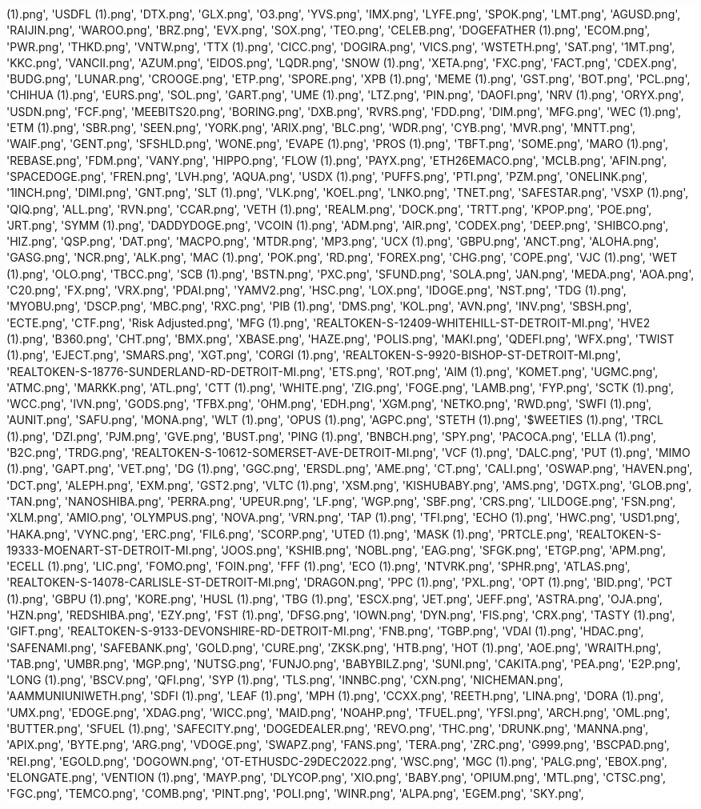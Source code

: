 (1).png', 'USDFL (1).png', 'DTX.png', 'GLX.png', 'O3.png', 'YVS.png', 'IMX.png', 'LYFE.png', 'SPOK.png', 'LMT.png', 'AGUSD.png', 'RAIJIN.png', 'WAROO.png', 'BRZ.png', 'EVX.png', 'SOX.png', 'TEO.png', 'CELEB.png', 'DOGEFATHER (1).png', 'ECOM.png', 'PWR.png', 'THKD.png', 'VNTW.png', 'TTX (1).png', 'CICC.png', 'DOGIRA.png', 'VICS.png', 'WSTETH.png', 'SAT.png', '1MT.png', 'KKC.png', 'VANCII.png', 'AZUM.png', 'EIDOS.png', 'LQDR.png', 'SNOW (1).png', 'XETA.png', 'FXC.png', 'FACT.png', 'CDEX.png', 'BUDG.png', 'LUNAR.png', 'CROOGE.png', 'ETP.png', 'SPORE.png', 'XPB (1).png', 'MEME (1).png', 'GST.png', 'BOT.png', 'PCL.png', 'CHIHUA (1).png', 'EURS.png', 'SOL.png', 'GART.png', 'UME (1).png', 'LTZ.png', 'PIN.png', 'DAOFI.png', 'NRV (1).png', 'ORYX.png', 'USDN.png', 'FCF.png', 'MEEBITS20.png', 'BORING.png', 'DXB.png', 'RVRS.png', 'FDD.png', 'DIM.png', 'MFG.png', 'WEC (1).png', 'ETM (1).png', 'SBR.png', 'SEEN.png', 'YORK.png', 'ARIX.png', 'BLC.png', 'WDR.png', 'CYB.png', 'MVR.png', 'MNTT.png', 'WAIF.png', 'GENT.png', 'SFSHLD.png', 'WONE.png', 'EVAPE (1).png', 'PROS (1).png', 'TBFT.png', 'SOME.png', 'MARO (1).png', 'REBASE.png', 'FDM.png', 'VANY.png', 'HIPPO.png', 'FLOW (1).png', 'PAYX.png', 'ETH26EMACO.png', 'MCLB.png', 'AFIN.png', 'SPACEDOGE.png', 'FREN.png', 'LVH.png', 'AQUA.png', 'USDX (1).png', 'PUFFS.png', 'PTI.png', 'PZM.png', 'ONELINK.png', '1INCH.png', 'DIMI.png', 'GNT.png', 'SLT (1).png', 'VLK.png', 'KOEL.png', 'LNKO.png', 'TNET.png', 'SAFESTAR.png', 'VSXP (1).png', 'QIQ.png', 'ALL.png', 'RVN.png', 'CCAR.png', 'VETH (1).png', 'REALM.png', 'DOCK.png', 'TRTT.png', 'KPOP.png', 'POE.png', 'JRT.png', 'SYMM (1).png', 'DADDYDOGE.png', 'VCOIN (1).png', 'ADM.png', 'AIR.png', 'CODEX.png', 'DEEP.png', 'SHIBCO.png', 'HIZ.png', 'QSP.png', 'DAT.png', 'MACPO.png', 'MTDR.png', 'MP3.png', 'UCX (1).png', 'GBPU.png', 'ANCT.png', 'ALOHA.png', 'GASG.png', 'NCR.png', 'ALK.png', 'MAC (1).png', 'POK.png', 'RD.png', 'FOREX.png', 'CHG.png', 'COPE.png', 'VJC (1).png', 'WET (1).png', 'OLO.png', 'TBCC.png', 'SCB (1).png', 'BSTN.png', 'PXC.png', 'SFUND.png', 'SOLA.png', 'JAN.png', 'MEDA.png', 'AOA.png', 'C20.png', 'FX.png', 'VRX.png', 'PDAI.png', 'YAMV2.png', 'HSC.png', 'LOX.png', 'IDOGE.png', 'NST.png', 'TDG (1).png', 'MYOBU.png', 'DSCP.png', 'MBC.png', 'RXC.png', 'PIB (1).png', 'DMS.png', 'KOL.png', 'AVN.png', 'INV.png', 'SBSH.png', 'ECTE.png', 'CTF.png', 'Risk Adjusted.png', 'MFG (1).png', 'REALTOKEN-S-12409-WHITEHILL-ST-DETROIT-MI.png', 'HVE2 (1).png', 'B360.png', 'CHT.png', 'BMX.png', 'XBASE.png', 'HAZE.png', 'POLIS.png', 'MAKI.png', 'QDEFI.png', 'WFX.png', 'TWIST (1).png', 'EJECT.png', 'SMARS.png', 'XGT.png', 'CORGI (1).png', 'REALTOKEN-S-9920-BISHOP-ST-DETROIT-MI.png', 'REALTOKEN-S-18776-SUNDERLAND-RD-DETROIT-MI.png', 'ETS.png', 'ROT.png', 'AIM (1).png', 'KOMET.png', 'UGMC.png', 'ATMC.png', 'MARKK.png', 'ATL.png', 'CTT (1).png', 'WHITE.png', 'ZIG.png', 'FOGE.png', 'LAMB.png', 'FYP.png', 'SCTK (1).png', 'WCC.png', 'IVN.png', 'GODS.png', 'TFBX.png', 'OHM.png', 'EDH.png', 'XGM.png', 'NETKO.png', 'RWD.png', 'SWFI (1).png', 'AUNIT.png', 'SAFU.png', 'MONA.png', 'WLT (1).png', 'OPUS (1).png', 'AGPC.png', 'STETH (1).png', '$WEETIES (1).png', 'TRCL (1).png', 'DZI.png', 'PJM.png', 'GVE.png', 'BUST.png', 'PING (1).png', 'BNBCH.png', 'SPY.png', 'PACOCA.png', 'ELLA (1).png', 'B2C.png', 'TRDG.png', 'REALTOKEN-S-10612-SOMERSET-AVE-DETROIT-MI.png', 'VCF (1).png', 'DALC.png', 'PUT (1).png', 'MIMO (1).png', 'GAPT.png', 'VET.png', 'DG (1).png', 'GGC.png', 'ERSDL.png', 'AME.png', 'CT.png', 'CALI.png', 'OSWAP.png', 'HAVEN.png', 'DCT.png', 'ALEPH.png', 'EXM.png', 'GST2.png', 'VLTC (1).png', 'XSM.png', 'KISHUBABY.png', 'AMS.png', 'DGTX.png', 'GLOB.png', 'TAN.png', 'NANOSHIBA.png', 'PERRA.png', 'UPEUR.png', 'LF.png', 'WGP.png', 'SBF.png', 'CRS.png', 'LILDOGE.png', 'FSN.png', 'XLM.png', 'AMIO.png', 'OLYMPUS.png', 'NOVA.png', 'VRN.png', 'TAP (1).png', 'TFI.png', 'ECHO (1).png', 'HWC.png', 'USD1.png', 'HAKA.png', 'VYNC.png', 'ERC.png', 'FIL6.png', 'SCORP.png', 'UTED (1).png', 'MASK (1).png', 'PRTCLE.png', 'REALTOKEN-S-19333-MOENART-ST-DETROIT-MI.png', 'JOOS.png', 'KSHIB.png', 'NOBL.png', 'EAG.png', 'SFGK.png', 'ETGP.png', 'APM.png', 'ECELL (1).png', 'LIC.png', 'FOMO.png', 'FOIN.png', 'FFF (1).png', 'ECO (1).png', 'NTVRK.png', 'SPHR.png', 'ATLAS.png', 'REALTOKEN-S-14078-CARLISLE-ST-DETROIT-MI.png', 'DRAGON.png', 'PPC (1).png', 'PXL.png', 'OPT (1).png', 'BID.png', 'PCT (1).png', 'GBPU (1).png', 'KORE.png', 'HUSL (1).png', 'TBG (1).png', 'ESCX.png', 'JET.png', 'JEFF.png', 'ASTRA.png', 'OJA.png', 'HZN.png', 'REDSHIBA.png', 'EZY.png', 'FST (1).png', 'DFSG.png', 'IOWN.png', 'DYN.png', 'FIS.png', 'CRX.png', 'TASTY (1).png', 'GIFT.png', 'REALTOKEN-S-9133-DEVONSHIRE-RD-DETROIT-MI.png', 'FNB.png', 'TGBP.png', 'VDAI (1).png', 'HDAC.png', 'SAFENAMI.png', 'SAFEBANK.png', 'GOLD.png', 'CURE.png', 'ZKSK.png', 'HTB.png', 'HOT (1).png', 'AOE.png', 'WRAITH.png', 'TAB.png', 'UMBR.png', 'MGP.png', 'NUTSG.png', 'FUNJO.png', 'BABYBILZ.png', 'SUNI.png', 'CAKITA.png', 'PEA.png', 'E2P.png', 'LONG (1).png', 'BSCV.png', 'QFI.png', 'SYP (1).png', 'TLS.png', 'INNBC.png', 'CXN.png', 'NICHEMAN.png', 'AAMMUNIUNIWETH.png', 'SDFI (1).png', 'LEAF (1).png', 'MPH (1).png', 'CCXX.png', 'REETH.png', 'LINA.png', 'DORA (1).png', 'UMX.png', 'EDOGE.png', 'XDAG.png', 'WICC.png', 'MAID.png', 'NOAHP.png', 'TFUEL.png', 'YFSI.png', 'ARCH.png', 'OML.png', 'BUTTER.png', 'SFUEL (1).png', 'SAFECITY.png', 'DOGEDEALER.png', 'REVO.png', 'THC.png', 'DRUNK.png', 'MANNA.png', 'APIX.png', 'BYTE.png', 'ARG.png', 'VDOGE.png', 'SWAPZ.png', 'FANS.png', 'TERA.png', 'ZRC.png', 'G999.png', 'BSCPAD.png', 'REI.png', 'EGOLD.png', 'DOGOWN.png', 'OT-ETHUSDC-29DEC2022.png', 'WSC.png', 'MGC (1).png', 'PALG.png', 'EBOX.png', 'ELONGATE.png', 'VENTION (1).png', 'MAYP.png', 'DLYCOP.png', 'XIO.png', 'BABY.png', 'OPIUM.png', 'MTL.png', 'CTSC.png', 'FGC.png', 'TEMCO.png', 'COMB.png', 'PINT.png', 'POLI.png', 'WINR.png', 'ALPA.png', 'EGEM.png', 'SKY.png',